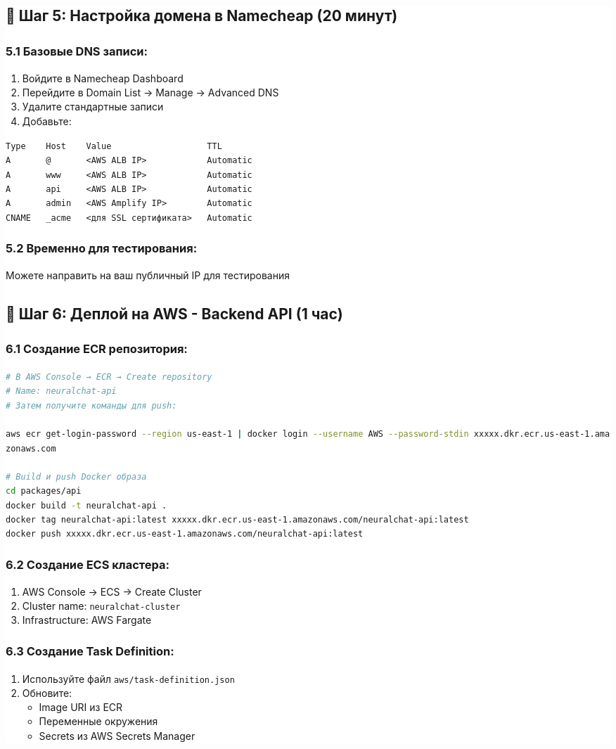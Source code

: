 ## 🎯 Шаг 5: Настройка домена в Namecheap (20 минут)

### 5.1 Базовые DNS записи:
1. Войдите в Namecheap Dashboard
2. Перейдите в Domain List → Manage → Advanced DNS
3. Удалите стандартные записи
4. Добавьте:

```
Type    Host    Value                   TTL
A       @       <AWS ALB IP>            Automatic
A       www     <AWS ALB IP>            Automatic
A       api     <AWS ALB IP>            Automatic
A       admin   <AWS Amplify IP>        Automatic
CNAME   _acme   <для SSL сертификата>   Automatic
```

### 5.2 Временно для тестирования:
Можете направить на ваш публичный IP для тестирования

## 🎯 Шаг 6: Деплой на AWS - Backend API (1 час)

### 6.1 Создание ECR репозитория:
```bash
# В AWS Console → ECR → Create repository
# Name: neuralchat-api
# Затем получите команды для push:

aws ecr get-login-password --region us-east-1 | docker login --username AWS --password-stdin xxxxx.dkr.ecr.us-east-1.amazonaws.com

# Build и push Docker образа
cd packages/api
docker build -t neuralchat-api .
docker tag neuralchat-api:latest xxxxx.dkr.ecr.us-east-1.amazonaws.com/neuralchat-api:latest
docker push xxxxx.dkr.ecr.us-east-1.amazonaws.com/neuralchat-api:latest
```

### 6.2 Создание ECS кластера:
1. AWS Console → ECS → Create Cluster
2. Cluster name: `neuralchat-cluster`
3. Infrastructure: AWS Fargate

### 6.3 Создание Task Definition:
1. Используйте файл `aws/task-definition.json`
2. Обновите:
   - Image URI из ECR
   - Переменные окружения
   - Secrets из AWS Secrets Manager
